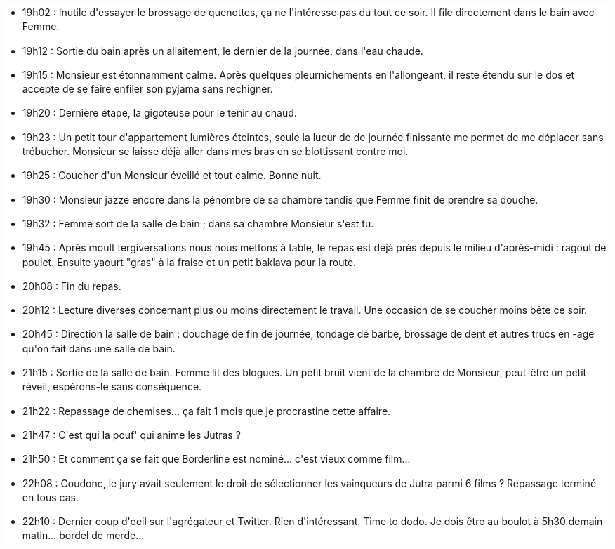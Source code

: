-  19h02 : Inutile d'essayer le brossage de quenottes, ça ne l'intéresse pas du tout ce soir. Il file directement dans le bain avec Femme.

-  19h12 : Sortie du bain après un allaitement, le dernier de la journée, dans l'eau chaude.

-  19h15 : Monsieur est étonnamment calme. Après quelques pleurnichements en l'allongeant, il reste étendu sur le dos et accepte de se faire enfiler son pyjama sans rechigner.

-  19h20 : Dernière étape, la gigoteuse pour le tenir au chaud.

-  19h23 : Un petit tour d'appartement lumières éteintes, seule la lueur de de journée finissante me permet de me déplacer sans trébucher. Monsieur se laisse déjà aller dans mes bras en se blottissant contre moi.

-  19h25 : Coucher d'un Monsieur éveillé et tout calme. Bonne nuit.

-  19h30 : Monsieur jazze encore dans la pénombre de sa chambre tandis que Femme finit de prendre sa douche.

-  19h32 : Femme sort de la salle de bain ; dans sa chambre Monsieur s'est tu.

-  19h45 : Après moult tergiversations nous nous mettons à table, le repas est déjà près depuis le milieu d'après-midi : ragout de poulet. Ensuite yaourt "gras" à la fraise et un petit baklava pour la route.

-  20h08 : Fin du repas.

-  20h12 : Lecture diverses concernant plus ou moins directement le travail. Une occasion de se coucher moins bête ce soir.

-  20h45 : Direction la salle de bain : douchage de fin de journée, tondage de barbe, brossage de dent et autres trucs en -age qu'on fait dans une salle de bain.

-  21h15 : Sortie de la salle de bain. Femme lit des blogues. Un petit bruit vient de la chambre de Monsieur, peut-être un petit réveil, espérons-le sans conséquence.

-  21h22 : Repassage de chemises... ça fait 1 mois que je procrastine cette affaire.

-  21h47 : C'est qui la pouf' qui anime les Jutras ?

-  21h50 : Et comment ça se fait que Borderline est nominé... c'est vieux comme film...

-  22h08 : Coudonc, le jury avait seulement le droit de sélectionner les vainqueurs de Jutra parmi 6 films ? Repassage terminé en tous cas.

-  22h10 : Dernier coup d'oeil sur l'agrégateur et Twitter. Rien d'intéressant. Time to dodo. Je dois être au boulot à 5h30 demain matin... bordel de merde...
